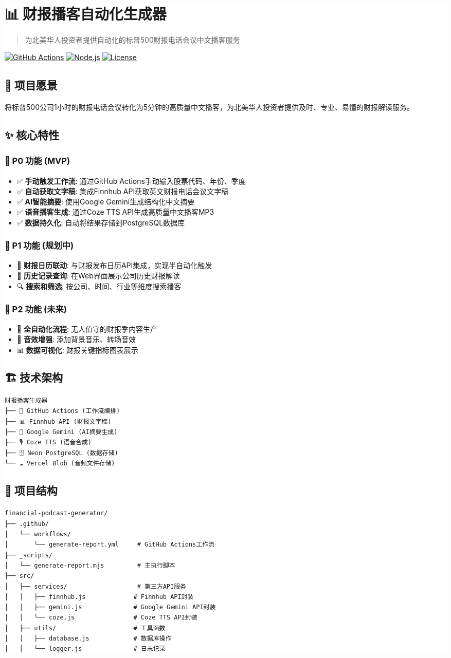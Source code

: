 # 📊 财报播客自动化生成器

> 为北美华人投资者提供自动化的标普500财报电话会议中文播客服务

[![GitHub Actions](https://img.shields.io/badge/GitHub%20Actions-Enabled-brightgreen)](https://github.com/features/actions)
[![Node.js](https://img.shields.io/badge/Node.js-18%2B-green)](https://nodejs.org/)
[![License](https://img.shields.io/badge/License-MIT-blue.svg)](LICENSE)

## 🎯 项目愿景

将标普500公司1小时的财报电话会议转化为5分钟的高质量中文播客，为北美华人投资者提供及时、专业、易懂的财报解读服务。

## ✨ 核心特性

### 🚀 P0 功能 (MVP)
- ✅ **手动触发工作流**: 通过GitHub Actions手动输入股票代码、年份、季度
- ✅ **自动获取文字稿**: 集成Finnhub API获取英文财报电话会议文字稿
- ✅ **AI智能摘要**: 使用Google Gemini生成结构化中文摘要
- ✅ **语音播客生成**: 通过Coze TTS API生成高质量中文播客MP3
- ✅ **数据持久化**: 自动将结果存储到PostgreSQL数据库

### 🔄 P1 功能 (规划中)
- 📅 **财报日历联动**: 与财报发布日历API集成，实现半自动化触发
- 📱 **历史记录查询**: 在Web界面展示公司历史财报解读
- 🔍 **搜索和筛选**: 按公司、时间、行业等维度搜索播客

### 🌟 P2 功能 (未来)
- 🤖 **全自动化流程**: 无人值守的财报季内容生产
- 🎵 **音效增强**: 添加背景音乐、转场音效
- 📊 **数据可视化**: 财报关键指标图表展示

## 🏗️ 技术架构

```
财报播客生成器
├── 🔄 GitHub Actions (工作流编排)
├── 📊 Finnhub API (财报文字稿)
├── 🤖 Google Gemini (AI摘要生成)
├── 🎙️ Coze TTS (语音合成)
├── 🗄️ Neon PostgreSQL (数据存储)
└── ☁️ Vercel Blob (音频文件存储)
```

## 📁 项目结构

```
financial-podcast-generator/
├── .github/
│   └── workflows/
│       └── generate-report.yml     # GitHub Actions工作流
├── _scripts/
│   └── generate-report.mjs         # 主执行脚本
├── src/
│   ├── services/                   # 第三方API服务
│   │   ├── finnhub.js             # Finnhub API封装
│   │   ├── gemini.js              # Google Gemini API封装
│   │   └── coze.js                # Coze TTS API封装
│   ├── utils/                     # 工具函数
│   │   ├── database.js            # 数据库操作
│   │   └── logger.js              # 日志记录
```